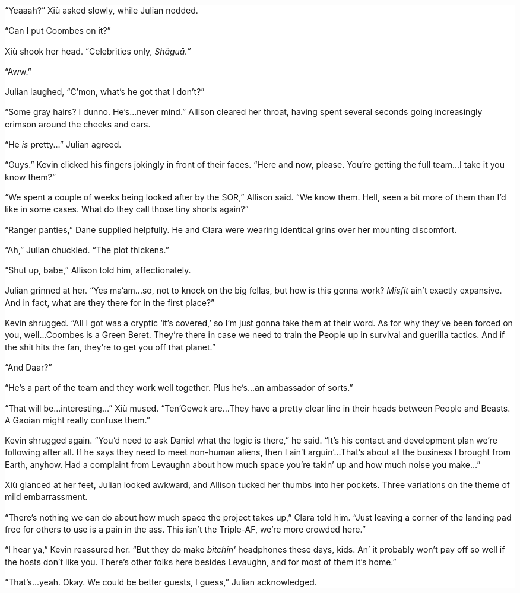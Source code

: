 “Yeaaah?” Xiù asked slowly, while Julian nodded.

“Can I put Coombes on it?”

Xiù shook her head. “Celebrities only, *Shǎguā.”*

“Aww.”

Julian laughed, “C’mon, what’s he got that I don’t?”

“Some gray hairs? I dunno. He’s...never mind.” Allison cleared her throat, having spent several seconds going increasingly crimson around the cheeks and ears.

“He *is* pretty…” Julian agreed.

“Guys.” Kevin clicked his fingers jokingly in front of their faces. “Here and now, please. You’re getting the full team...I take it you know them?”

“We spent a couple of weeks being looked after by the SOR,” Allison said. “We know them. Hell, seen a bit more of them than I’d like in some cases. What do they call those tiny shorts again?”

“Ranger panties,” Dane supplied helpfully. He and Clara were wearing identical grins over her mounting discomfort.

“Ah,” Julian chuckled. “The plot thickens.”

“Shut up, babe,” Allison told him, affectionately.

Julian grinned at her. “Yes ma’am...so, not to knock on the big fellas, but how is this gonna work? *Misfit* ain’t exactly expansive. And in fact, what are they there for in the first place?”

Kevin shrugged. “All I got was a cryptic ‘it’s covered,’ so I’m just gonna take them at their word. As for why they’ve been forced on you, well...Coombes is a Green Beret. They’re there in case we need to train the People up in survival and guerilla tactics. And if the shit hits the fan, they’re to get you off that planet.”

“And Daar?”

“He’s a part of the team and they work well together. Plus he’s...an ambassador of sorts.”

“That will be...interesting…” Xiù mused. “Ten’Gewek are…They have a pretty clear line in their heads between People and Beasts. A Gaoian might really confuse them.”

Kevin shrugged again. “You’d need to ask Daniel what the logic is there,” he said. “It’s his contact and development plan we’re following after all. If he says they need to meet non-human aliens, then I ain’t arguin’...That’s about all the business I brought from Earth, anyhow. Had a complaint from Levaughn about how much space you’re takin’ up and how much noise you make…”

Xiù glanced at her feet, Julian looked awkward, and Allison tucked her thumbs into her pockets. Three variations on the theme of mild embarrassment.

“There’s nothing we can do about how much space the project takes up,” Clara told him. “Just leaving a corner of the landing pad free for others to use is a pain in the ass. This isn’t the Triple-AF, we’re more crowded here.”

“I hear ya,” Kevin reassured her. “But they do make *bitchin'* headphones these days, kids. An’ it probably won’t pay off so well if the hosts don’t like you. There’s other folks here besides Levaughn, and for most of them it’s home.”

“That’s...yeah. Okay. We could be better guests, I guess,” Julian acknowledged.
